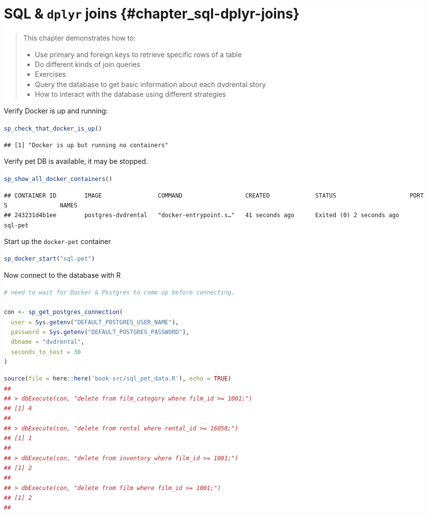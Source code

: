 # SQL & `dplyr` joins {#chapter_sql-dplyr-joins}

> This chapter demonstrates how to:
> 
> * Use primary and foreign keys to retrieve specific rows of a table
> * Do different kinds of join queries
> * Exercises
> * Query the database to get basic information about each dvdrental story
> * How to interact with the database using different strategies



Verify Docker is up and running:

```r
sp_check_that_docker_is_up()
```

```
## [1] "Docker is up but running no containers"
```

Verify pet DB is available, it may be stopped.


```r
sp_show_all_docker_containers()
```

```
## CONTAINER ID        IMAGE                COMMAND                  CREATED             STATUS                     PORTS               NAMES
## 243231d4b1ee        postgres-dvdrental   "docker-entrypoint.s…"   41 seconds ago      Exited (0) 2 seconds ago                       sql-pet
```

Start up the `docker-pet` container


```r
sp_docker_start("sql-pet")
```

Now connect to the database with R


```r
# need to wait for Docker & Postgres to come up before connecting.

con <- sp_get_postgres_connection(
  user = Sys.getenv("DEFAULT_POSTGRES_USER_NAME"),
  password = Sys.getenv("DEFAULT_POSTGRES_PASSWORD"),
  dbname = "dvdrental",
  seconds_to_test = 30
)
```


```r
source(file = here::here('book-src/sql_pet_data.R'), echo = TRUE)
## 
## > dbExecute(con, "delete from film_category where film_id >= 1001;")
## [1] 4
## 
## > dbExecute(con, "delete from rental where rental_id >= 16050;")
## [1] 1
## 
## > dbExecute(con, "delete from inventory where film_id >= 1001;")
## [1] 2
## 
## > dbExecute(con, "delete from film where film_id >= 1001;")
## [1] 2
## 
```